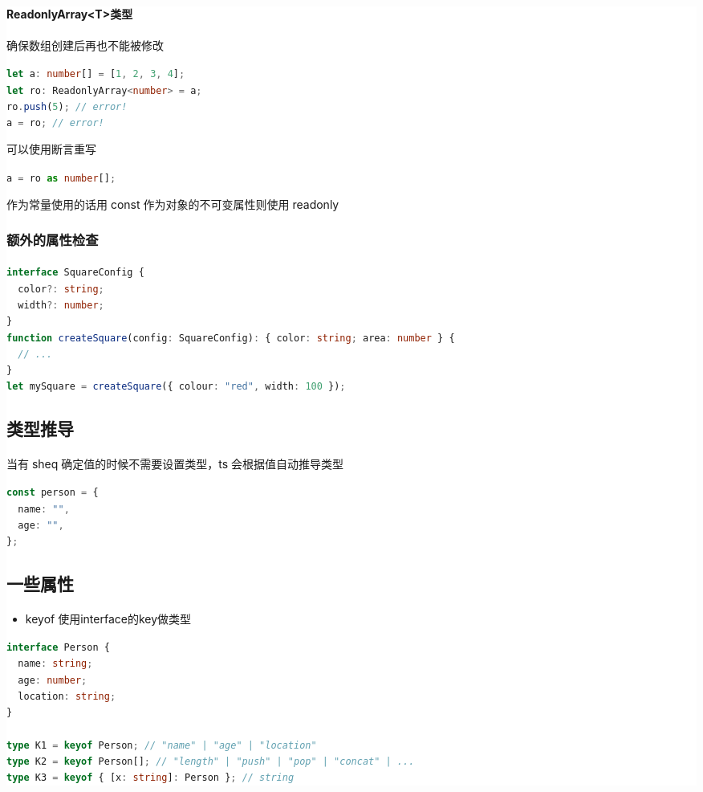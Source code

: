 #### ReadonlyArray\<T\>类型

确保数组创建后再也不能被修改

```ts
let a: number[] = [1, 2, 3, 4];
let ro: ReadonlyArray<number> = a;
ro.push(5); // error!
a = ro; // error!
```

可以使用断言重写

```ts
a = ro as number[];
```

作为常量使用的话用 const
作为对象的不可变属性则使用 readonly

### 额外的属性检查

```ts
interface SquareConfig {
  color?: string;
  width?: number;
}
function createSquare(config: SquareConfig): { color: string; area: number } {
  // ...
}
let mySquare = createSquare({ colour: "red", width: 100 });
```

## 类型推导

当有 sheq 确定值的时候不需要设置类型，ts 会根据值自动推导类型

```ts
const person = {
  name: "",
  age: "",
};
```

## 一些属性

- keyof 使用interface的key做类型

```ts
interface Person {
  name: string;
  age: number;
  location: string;
}

type K1 = keyof Person; // "name" | "age" | "location"
type K2 = keyof Person[]; // "length" | "push" | "pop" | "concat" | ...
type K3 = keyof { [x: string]: Person }; // string
```

